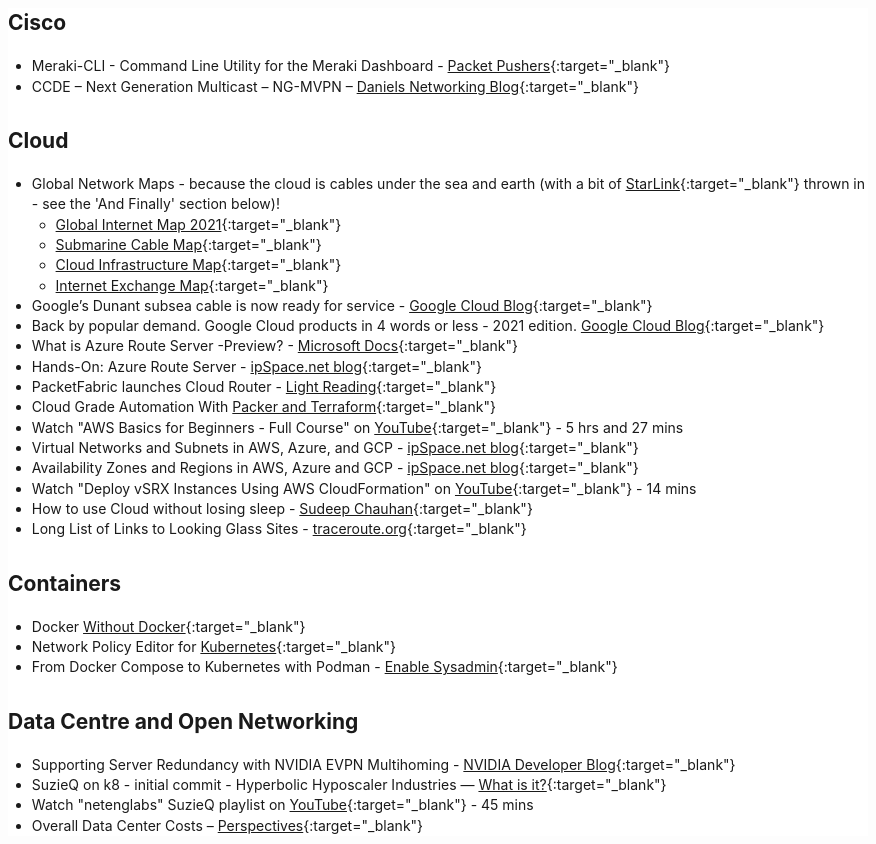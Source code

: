 
## Cisco
* Meraki-CLI - Command Line Utility for the Meraki Dashboard - [Packet Pushers](https://packetpushers.net/meraki-cli/){:target="_blank"}
* CCDE – Next Generation Multicast – NG-MVPN – [Daniels Networking Blog](https://lostintransit.se/2015/04/10/next-generation-multicast-ng-mvpn/){:target="_blank"}

## Cloud
* Global Network Maps - because the cloud is cables under the sea and earth (with a bit of [StarLink](https://www.starlink.com/){:target="_blank"} thrown in - see the 'And Finally' section below)!
  * [Global Internet Map 2021](https://global-internet-map-2021.telegeography.com/){:target="_blank"}
  * [Submarine Cable Map](https://www.submarinecablemap.com/){:target="_blank"}
  * [Cloud Infrastructure Map](https://www.cloudinfrastructuremap.com/){:target="_blank"}
  * [Internet Exchange Map](https://www.internetexchangemap.com/){:target="_blank"}
* Google’s Dunant subsea cable is now ready for service - [Google Cloud Blog](https://cloud.google.com/blog/products/infrastructure/googles-dunant-subsea-cable-is-now-ready-for-service){:target="_blank"}
* Back by popular demand. Google Cloud products in 4 words or less - 2021 edition. [Google Cloud Blog](https://cloud.google.com/blog/topics/developers-practitioners/back-popular-demand-google-cloud-products-4-words-or-less-2021-edition){:target="_blank"}
* What is Azure Route Server -Preview? - [Microsoft Docs](https://docs.microsoft.com/en-us/azure/route-server/overview){:target="_blank"}
* Hands-On: Azure Route Server - [ipSpace.net blog](https://blog.ipspace.net/2021/03/hands-on-azure-route-server.html){:target="_blank"}
* PacketFabric launches Cloud Router - [Light Reading](https://www.lightreading.com/cloud-nativenfv/packetfabric-launches-cloud-router/d/d-id/766741){:target="_blank"}
* Cloud Grade Automation With [Packer and Terraform](http://wcollins.io/post/2021/cloud-grade-automation-with-packer-and-terraform/){:target="_blank"}
* Watch "AWS Basics for Beginners - Full Course" on [YouTube](https://youtu.be/ulprqHHWlng){:target="_blank"} - 5 hrs and 27 mins
* Virtual Networks and Subnets in AWS, Azure, and GCP - [ipSpace.net blog](https://blog.ipspace.net/2021/02/vpc-subnets-aws-azure-gcp.html){:target="_blank"}
* Availability Zones and Regions in AWS, Azure and GCP - [ipSpace.net blog](https://blog.ipspace.net/2021/02/public-cloud-regions-availability-zones.html){:target="_blank"}
* Watch "Deploy vSRX Instances Using AWS CloudFormation" on [YouTube](https://youtu.be/h2OE_shM5q0){:target="_blank"} - 14 mins
* How to use Cloud without losing sleep - [Sudeep Chauhan](https://sudcha.com/guide-to-cloud/){:target="_blank"}
* Long List of Links to Looking Glass Sites - [traceroute.org](http://www.traceroute.org/#Looking%20Glass){:target="_blank"}

## Containers
* Docker [Without Docker](https://fly.io/blog/docker-without-docker/){:target="_blank"}
* Network Policy Editor for [Kubernetes](https://editor.cilium.io/){:target="_blank"}
* From Docker Compose to Kubernetes with Podman - [Enable Sysadmin](https://www.redhat.com/sysadmin/compose-kubernetes-podman){:target="_blank"}

## Data Centre and Open Networking
* Supporting Server Redundancy with NVIDIA EVPN Multihoming - [NVIDIA Developer Blog](https://developer.nvidia.com/blog/supporting-server-redundancy-with-nvidia-evpn-multihoming/){:target="_blank"}
* SuzieQ on k8 - initial commit - Hyperbolic Hyposcaler Industries — [What is it?](https://hyposcaler.com/posts/suzieq-on-k8s/){:target="_blank"}
* Watch "netenglabs" SuzieQ playlist on [YouTube](https://youtube.com/channel/UC2QKM4DqDbEQMMpU9GQUpdA){:target="_blank"} - 45 mins
* Overall Data Center Costs – [Perspectives](https://perspectives.mvdirona.com/2010/09/overall-data-center-costs/){:target="_blank"}
